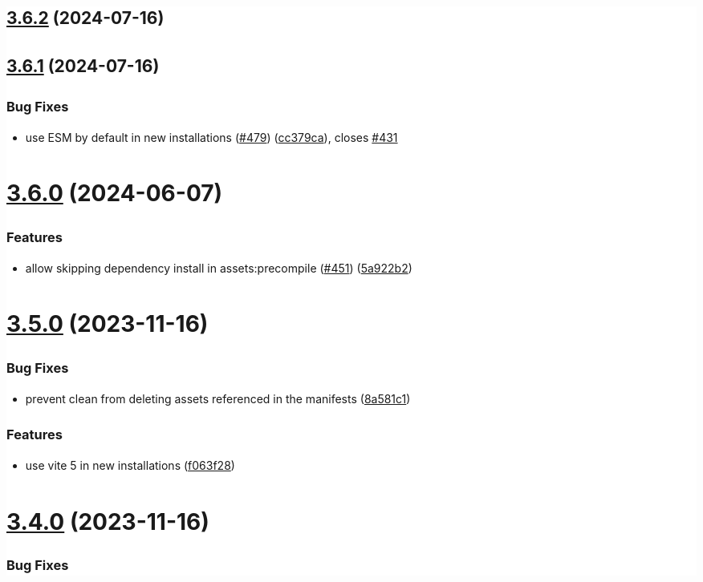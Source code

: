 

## [3.6.2](https://github.com/ElMassimo/vite_ruby/compare/vite_ruby@3.6.1...vite_ruby@3.6.2) (2024-07-16)



## [3.6.1](https://github.com/ElMassimo/vite_ruby/compare/vite_ruby@3.6.0...vite_ruby@3.6.1) (2024-07-16)


### Bug Fixes

* use ESM by default in new installations ([#479](https://github.com/ElMassimo/vite_ruby/issues/479)) ([cc379ca](https://github.com/ElMassimo/vite_ruby/commit/cc379ca613dd4e5863f8556be62ea623b56cfe0c)), closes [#431](https://github.com/ElMassimo/vite_ruby/issues/431)



# [3.6.0](https://github.com/ElMassimo/vite_ruby/compare/vite_ruby@3.5.0...vite_ruby@3.6.0) (2024-06-07)


### Features

* allow skipping dependency install in assets:precompile ([#451](https://github.com/ElMassimo/vite_ruby/issues/451)) ([5a922b2](https://github.com/ElMassimo/vite_ruby/commit/5a922b2071446e3880b17503474a0c7806eab6a7))



# [3.5.0](https://github.com/ElMassimo/vite_ruby/compare/vite_ruby@3.4.0...vite_ruby@3.5.0) (2023-11-16)


### Bug Fixes

* prevent clean from deleting assets referenced in the manifests ([8a581c1](https://github.com/ElMassimo/vite_ruby/commit/8a581c15ff480049bbb14dab1b5a3497308521b5))


### Features

* use vite 5 in new installations ([f063f28](https://github.com/ElMassimo/vite_ruby/commit/f063f283f939d15b3c48c1a9b6efcd589fafbaf1))



# [3.4.0](https://github.com/ElMassimo/vite_ruby/compare/vite_ruby@3.3.4...vite_ruby@3.4.0) (2023-11-16)


### Bug Fixes
